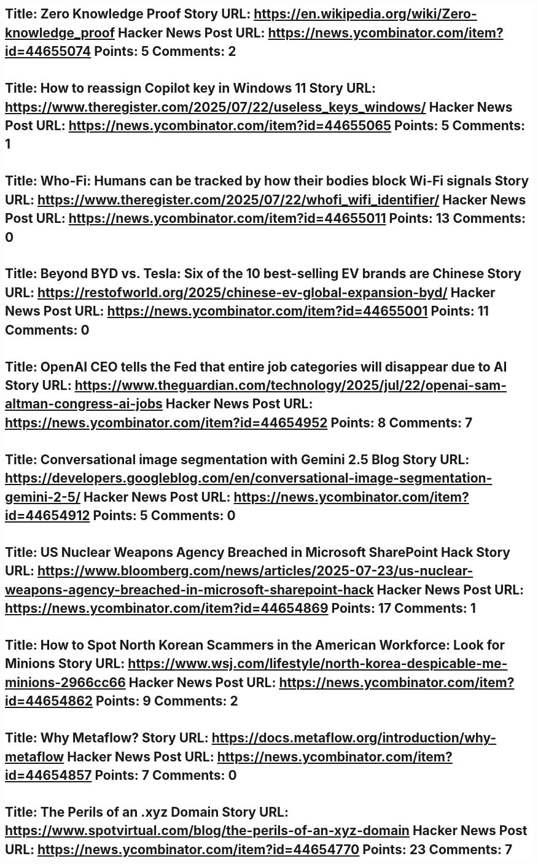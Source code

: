 Title: Zero Knowledge Proof
Story URL: https://en.wikipedia.org/wiki/Zero-knowledge_proof
Hacker News Post URL: https://news.ycombinator.com/item?id=44655074
Points: 5
Comments: 2
----------------------------------------
Title: How to reassign Copilot key in Windows 11
Story URL: https://www.theregister.com/2025/07/22/useless_keys_windows/
Hacker News Post URL: https://news.ycombinator.com/item?id=44655065
Points: 5
Comments: 1
----------------------------------------
Title: Who-Fi: Humans can be tracked by how their bodies block Wi-Fi signals
Story URL: https://www.theregister.com/2025/07/22/whofi_wifi_identifier/
Hacker News Post URL: https://news.ycombinator.com/item?id=44655011
Points: 13
Comments: 0
----------------------------------------
Title: Beyond BYD vs. Tesla: Six of the 10 best-selling EV brands are Chinese
Story URL: https://restofworld.org/2025/chinese-ev-global-expansion-byd/
Hacker News Post URL: https://news.ycombinator.com/item?id=44655001
Points: 11
Comments: 0
----------------------------------------
Title: OpenAI CEO tells the Fed that entire job categories will disappear due to AI
Story URL: https://www.theguardian.com/technology/2025/jul/22/openai-sam-altman-congress-ai-jobs
Hacker News Post URL: https://news.ycombinator.com/item?id=44654952
Points: 8
Comments: 7
----------------------------------------
Title: Conversational image segmentation with Gemini 2.5 Blog
Story URL: https://developers.googleblog.com/en/conversational-image-segmentation-gemini-2-5/
Hacker News Post URL: https://news.ycombinator.com/item?id=44654912
Points: 5
Comments: 0
----------------------------------------
Title: US Nuclear Weapons Agency Breached in Microsoft SharePoint Hack
Story URL: https://www.bloomberg.com/news/articles/2025-07-23/us-nuclear-weapons-agency-breached-in-microsoft-sharepoint-hack
Hacker News Post URL: https://news.ycombinator.com/item?id=44654869
Points: 17
Comments: 1
----------------------------------------
Title: How to Spot North Korean Scammers in the American Workforce: Look for Minions
Story URL: https://www.wsj.com/lifestyle/north-korea-despicable-me-minions-2966cc66
Hacker News Post URL: https://news.ycombinator.com/item?id=44654862
Points: 9
Comments: 2
----------------------------------------
Title: Why Metaflow?
Story URL: https://docs.metaflow.org/introduction/why-metaflow
Hacker News Post URL: https://news.ycombinator.com/item?id=44654857
Points: 7
Comments: 0
----------------------------------------
Title: The Perils of an .xyz Domain
Story URL: https://www.spotvirtual.com/blog/the-perils-of-an-xyz-domain
Hacker News Post URL: https://news.ycombinator.com/item?id=44654770
Points: 23
Comments: 7
----------------------------------------